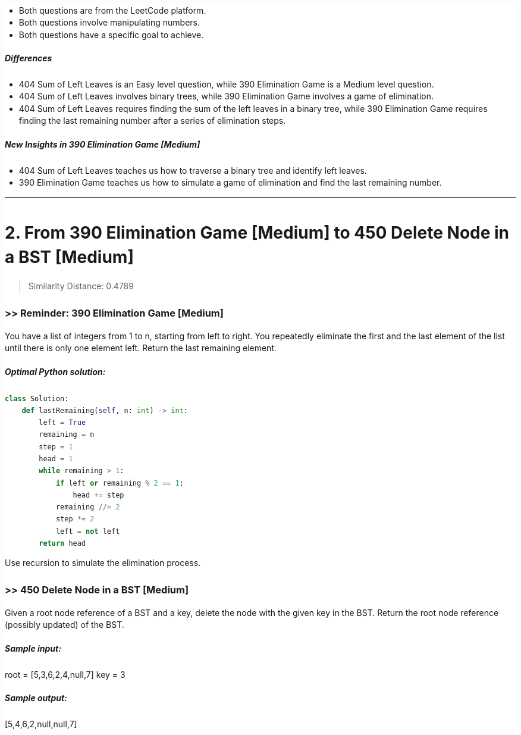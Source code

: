 - Both questions are from the LeetCode platform.
- Both questions involve manipulating numbers.
- Both questions have a specific goal to achieve.
##### Differences

- 404 Sum of Left Leaves is an Easy level question, while 390 Elimination Game is a Medium level question.
- 404 Sum of Left Leaves involves binary trees, while 390 Elimination Game involves a game of elimination.
- 404 Sum of Left Leaves requires finding the sum of the left leaves in a binary tree, while 390 Elimination Game requires finding the last remaining number after a series of elimination steps.
##### New Insights in 390 Elimination Game [Medium]

- 404 Sum of Left Leaves teaches us how to traverse a binary tree and identify left leaves.
- 390 Elimination Game teaches us how to simulate a game of elimination and find the last remaining number.


---
# 2. From 390 Elimination Game [Medium] to 450 Delete Node in a BST [Medium]
> Similarity Distance: 0.4789

### >> Reminder: 390 Elimination Game [Medium]
You have a list of integers from 1 to n, starting from left to right. You repeatedly eliminate the first and the last element of the list until there is only one element left. Return the last remaining element.
##### Optimal Python solution:
```python
class Solution:
    def lastRemaining(self, n: int) -> int:
        left = True
        remaining = n
        step = 1
        head = 1
        while remaining > 1:
            if left or remaining % 2 == 1:
                head += step
            remaining //= 2
            step *= 2
            left = not left
        return head
```
Use recursion to simulate the elimination process.
    
### >> 450 Delete Node in a BST [Medium]
Given a root node reference of a BST and a key, delete the node with the given key in the BST. Return the root node reference (possibly updated) of the BST.
##### Sample input:
root = [5,3,6,2,4,null,7]
key = 3
##### Sample output:
[5,4,6,2,null,null,7]
